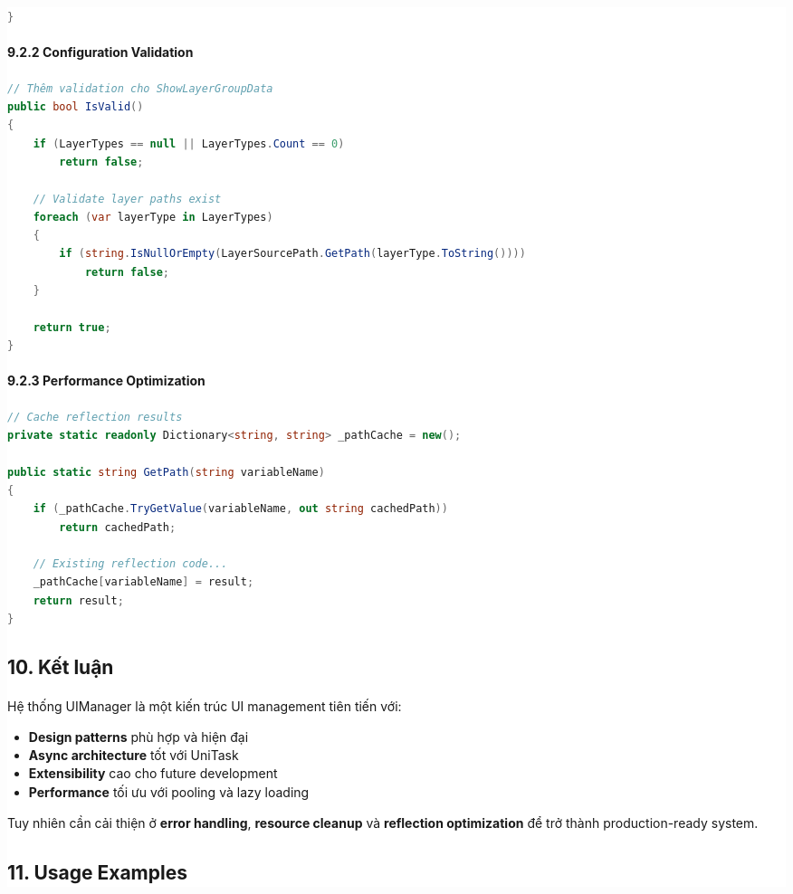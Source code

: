 ```csharp
}
```

#### **9.2.2 Configuration Validation**
```csharp
// Thêm validation cho ShowLayerGroupData
public bool IsValid()
{
    if (LayerTypes == null || LayerTypes.Count == 0) 
        return false;
    
    // Validate layer paths exist
    foreach (var layerType in LayerTypes)
    {
        if (string.IsNullOrEmpty(LayerSourcePath.GetPath(layerType.ToString())))
            return false;
    }
    
    return true;
}
```

#### **9.2.3 Performance Optimization**
```csharp
// Cache reflection results
private static readonly Dictionary<string, string> _pathCache = new();

public static string GetPath(string variableName)
{
    if (_pathCache.TryGetValue(variableName, out string cachedPath))
        return cachedPath;
        
    // Existing reflection code...
    _pathCache[variableName] = result;
    return result;
}
```

## 10. Kết luận

Hệ thống UIManager là một kiến trúc UI management tiên tiến với:
- **Design patterns** phù hợp và hiện đại
- **Async architecture** tốt với UniTask
- **Extensibility** cao cho future development
- **Performance** tối ưu với pooling và lazy loading

Tuy nhiên cần cải thiện ở **error handling**, **resource cleanup** và **reflection optimization** để trở thành production-ready system.

## 11. Usage Examples
